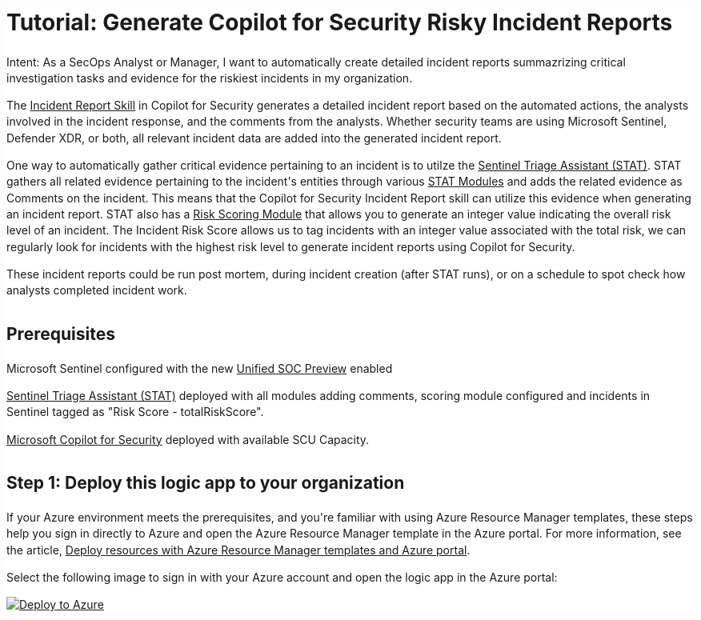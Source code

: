 # Tutorial: Generate Copilot for Security Risky Incident Reports 

Intent: As a SecOps Analyst or Manager, I want to automatically create detailed incident reports summazrizing critical investigation tasks and evidence for the riskiest incidents in my organization.

The [Incident Report Skill](https://learn.microsoft.com/en-us/defender-xdr/security-copilot-m365d-create-incident-report) in Copilot for Security generates a detailed incident report based on the automated actions, the analysts involved in the incident response, and the comments from the analysts. Whether security teams are using Microsoft Sentinel, Defender XDR, or both, all relevant incident data are added into the generated incident report.

One way to automatically gather critical evidence pertaining to an incident is to utilze the [Sentinel Triage Assistant (STAT)](https://techcommunity.microsoft.com/t5/microsoft-sentinel-blog/introducing-the-microsoft-sentinel-triage-assistant-stat/ba-p/3845846). STAT gathers all related evidence pertaining to the incident's entities through various [STAT Modules](https://github.com/briandelmsft/SentinelAutomationModules/tree/main/Modules) and adds the related evidence as Comments on the incident. This means that the Copilot for Security Incident Report skill can utilize this evidence when generating an incident report. STAT also has a [Risk Scoring Module](https://github.com/briandelmsft/SentinelAutomationModules/tree/main/Modules/ScoringModule) that allows you to generate an integer value indicating the overall risk level of an incident. The Incident Risk Score allows us to tag incidents with an integer value associated with the total risk, we can regularly look for incidents with the highest risk level to generate incident reports using Copilot for Security.

These incident reports could be run post mortem, during incident creation (after STAT runs), or on a schedule to spot check how analysts completed incident work.

## Prerequisites

Microsoft Sentinel configured with the new [Unified SOC Preview](https://learn.microsoft.com/en-us/azure/sentinel/connect-microsoft-365-defender?tabs=MDE) enabled 

[Sentinel Triage Assistant (STAT)](https://github.com/briandelmsft/SentinelAutomationModules) deployed with all modules adding comments, scoring module configured and incidents in Sentinel tagged as "Risk Score - totalRiskScore".

[Microsoft Copilot for Security](https://learn.microsoft.com/en-us/copilot/security/get-started-security-copilot) deployed with available SCU Capacity.

## Step 1: Deploy this logic app to your organization

If your Azure environment meets the prerequisites, and you're familiar with using Azure Resource Manager templates, these steps help you sign in directly to Azure and open the Azure Resource Manager template in the Azure portal. For more information, see the article, [Deploy resources with Azure Resource Manager templates and Azure portal](https://docs.microsoft.com/azure/azure-resource-manager/templates/overview).

Select the following image to sign in with your Azure account and open the logic app in the Azure portal:

   [![Deploy to Azure](https://aka.ms/deploytoazurebutton)](https://portal.azure.com/#create/Microsoft.Template/uri/https%3A%2F%2Fraw.githubusercontent.com%2FAzure%2FCopilot-For-Security%2Fmain%2FLogic%2520Apps%2FGet-CfS-Risky-Incidents-Report%2Fazuredeploy.json)
